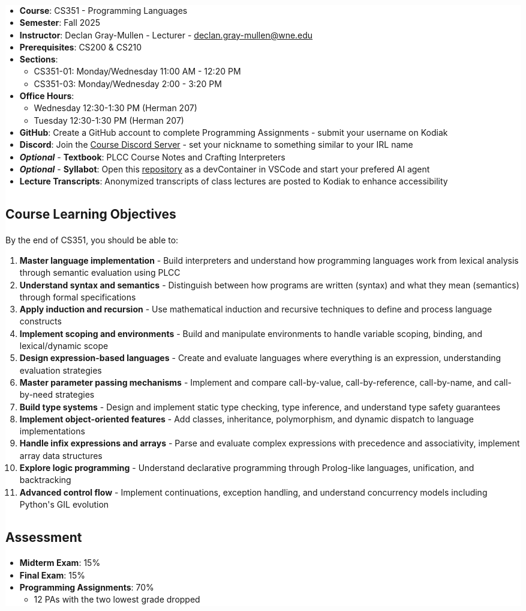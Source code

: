 - **Course**: CS351 - Programming Languages
- **Semester**: Fall 2025
- **Instructor**: Declan Gray-Mullen - Lecturer - declan.gray-mullen@wne.edu
- **Prerequisites**: CS200 & CS210
- **Sections**:
  - CS351-01: Monday/Wednesday 11:00 AM - 12:20 PM
  - CS351-03: Monday/Wednesday 2:00 - 3:20 PM
- **Office Hours**:
  - Wednesday 12:30-1:30 PM (Herman 207)
  - Tuesday 12:30-1:30 PM (Herman 207)
- **GitHub**: Create a GitHub account to complete Programming Assignments - submit your username on Kodiak
- **Discord**: Join the [Course Discord Server](https://discord.gg/yN3Hq58HZS) - set your nickname to something similar to your IRL name
- **_Optional_** - **Textbook**:  PLCC Course Notes and Crafting Interpreters
- **_Optional_** - **Syllabot**: Open this [repository](https://github.com/wne-cs351-f25/pl-syllabot) as a devContainer in VSCode and start your prefered AI agent
- **Lecture Transcripts**: Anonymized transcripts of class lectures are posted to Kodiak to enhance accessibility

## Course Learning Objectives

By the end of CS351, you should be able to:

1. **Master language implementation** - Build interpreters and understand how programming languages work from lexical analysis through semantic evaluation using PLCC
1. **Understand syntax and semantics** - Distinguish between how programs are written (syntax) and what they mean (semantics) through formal specifications
1. **Apply induction and recursion** - Use mathematical induction and recursive techniques to define and process language constructs
1. **Implement scoping and environments** - Build and manipulate environments to handle variable scoping, binding, and lexical/dynamic scope
1. **Design expression-based languages** - Create and evaluate languages where everything is an expression, understanding evaluation strategies
1. **Master parameter passing mechanisms** - Implement and compare call-by-value, call-by-reference, call-by-name, and call-by-need strategies
1. **Build type systems** - Design and implement static type checking, type inference, and understand type safety guarantees
1. **Implement object-oriented features** - Add classes, inheritance, polymorphism, and dynamic dispatch to language implementations
1. **Handle infix expressions and arrays** - Parse and evaluate complex expressions with precedence and associativity, implement array data structures
1. **Explore logic programming** - Understand declarative programming through Prolog-like languages, unification, and backtracking
1. **Advanced control flow** - Implement continuations, exception handling, and understand concurrency models including Python's GIL evolution


## Assessment

- **Midterm Exam**: 15%
- **Final Exam**: 15%
- **Programming Assignments**: 70%
  - 12 PAs with the two lowest grade dropped
